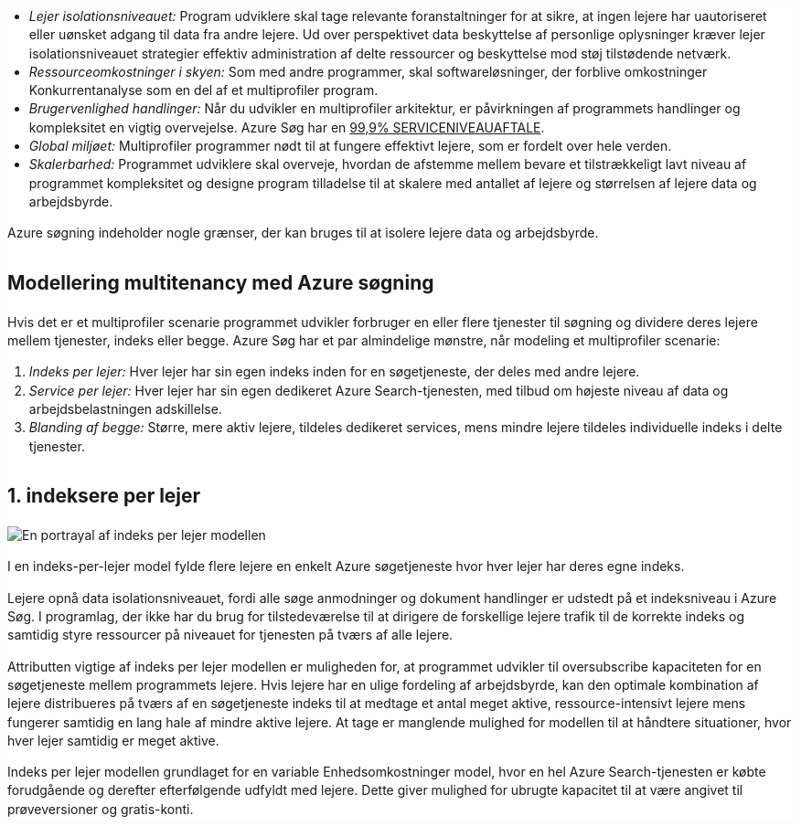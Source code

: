 * _Lejer isolationsniveauet:_ Program udviklere skal tage relevante foranstaltninger for at sikre, at ingen lejere har uautoriseret eller uønsket adgang til data fra andre lejere. Ud over perspektivet data beskyttelse af personlige oplysninger kræver lejer isolationsniveauet strategier effektiv administration af delte ressourcer og beskyttelse mod støj tilstødende netværk.
* _Ressourceomkostninger i skyen:_ Som med andre programmer, skal softwareløsninger, der forblive omkostninger Konkurrentanalyse som en del af et multiprofiler program.
* _Brugervenlighed handlinger:_ Når du udvikler en multiprofiler arkitektur, er påvirkningen af programmets handlinger og kompleksitet en vigtig overvejelse. Azure Søg har en [99,9% SERVICENIVEAUAFTALE](https://azure.microsoft.com/support/legal/sla/search/v1_0/).
* _Global miljøet:_ Multiprofiler programmer nødt til at fungere effektivt lejere, som er fordelt over hele verden.
* _Skalerbarhed:_ Programmet udviklere skal overveje, hvordan de afstemme mellem bevare et tilstrækkeligt lavt niveau af programmet kompleksitet og designe program tilladelse til at skalere med antallet af lejere og størrelsen af lejere data og arbejdsbyrde.

Azure søgning indeholder nogle grænser, der kan bruges til at isolere lejere data og arbejdsbyrde.

## <a name="modeling-multitenancy-with-azure-search"></a>Modellering multitenancy med Azure søgning
Hvis det er et multiprofiler scenarie programmet udvikler forbruger en eller flere tjenester til søgning og dividere deres lejere mellem tjenester, indeks eller begge. Azure Søg har et par almindelige mønstre, når modeling et multiprofiler scenarie:

1. _Indeks per lejer:_ Hver lejer har sin egen indeks inden for en søgetjeneste, der deles med andre lejere.
1. _Service per lejer:_ Hver lejer har sin egen dedikeret Azure Search-tjenesten, med tilbud om højeste niveau af data og arbejdsbelastningen adskillelse.
1. _Blanding af begge:_ Større, mere aktiv lejere, tildeles dedikeret services, mens mindre lejere tildeles individuelle indeks i delte tjenester.

## <a name="1-index-per-tenant"></a>1. indeksere per lejer
![En portrayal af indeks per lejer modellen](./media/search-modeling-multitenant-saas-applications/azure-search-index-per-tenant.png)

I en indeks-per-lejer model fylde flere lejere en enkelt Azure søgetjeneste hvor hver lejer har deres egne indeks.

Lejere opnå data isolationsniveauet, fordi alle søge anmodninger og dokument handlinger er udstedt på et indeksniveau i Azure Søg. I programlag, der ikke har du brug for tilstedeværelse til at dirigere de forskellige lejere trafik til de korrekte indeks og samtidig styre ressourcer på niveauet for tjenesten på tværs af alle lejere.

Attributten vigtige af indeks per lejer modellen er muligheden for, at programmet udvikler til oversubscribe kapaciteten for en søgetjeneste mellem programmets lejere. Hvis lejere har en ulige fordeling af arbejdsbyrde, kan den optimale kombination af lejere distribueres på tværs af en søgetjeneste indeks til at medtage et antal meget aktive, ressource-intensivt lejere mens fungerer samtidig en lang hale af mindre aktive lejere. At tage er manglende mulighed for modellen til at håndtere situationer, hvor hver lejer samtidig er meget aktive.

Indeks per lejer modellen grundlaget for en variable Enhedsomkostninger model, hvor en hel Azure Search-tjenesten er købte forudgående og derefter efterfølgende udfyldt med lejere. Dette giver mulighed for ubrugte kapacitet til at være angivet til prøveversioner og gratis-konti.
